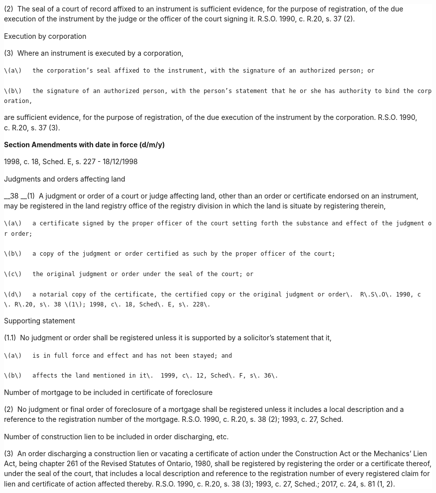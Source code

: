 \(2\)  The seal of a court of record affixed to an instrument is sufficient evidence, for the purpose of registration, of the due execution of the instrument by the judge or the officer of the court signing it\.  R\.S\.O\. 1990, c\. R\.20, s\. 37 \(2\)\.

Execution by corporation

\(3\)  Where an instrument is executed by a corporation,

	\(a\)	the corporation’s seal affixed to the instrument, with the signature of an authorized person; or

	\(b\)	the signature of an authorized person, with the person’s statement that he or she has authority to bind the corporation,

are sufficient evidence, for the purpose of registration, of the due execution of the instrument by the corporation\.  R\.S\.O\. 1990, c\. R\.20, s\. 37 \(3\)\.

__Section Amendments with date in force \(d/m/y\)__

1998, c\. 18, Sched\. E, s\. 227 \- 18/12/1998

Judgments and orders affecting land

<a id="BK31"></a>__38 __\(1\)  A judgment or order of a court or judge affecting land, other than an order or certificate endorsed on an instrument, may be registered in the land registry office of the registry division in which the land is situate by registering therein,

	\(a\)	a certificate signed by the proper officer of the court setting forth the substance and effect of the judgment or order;

	\(b\)	a copy of the judgment or order certified as such by the proper officer of the court;

	\(c\)	the original judgment or order under the seal of the court; or

	\(d\)	a notarial copy of the certificate, the certified copy or the original judgment or order\.  R\.S\.O\. 1990, c\. R\.20, s\. 38 \(1\); 1998, c\. 18, Sched\. E, s\. 228\.

Supporting statement

\(1\.1\)  No judgment or order shall be registered unless it is supported by a solicitor’s statement that it,

	\(a\)	is in full force and effect and has not been stayed; and

	\(b\)	affects the land mentioned in it\.  1999, c\. 12, Sched\. F, s\. 36\.

Number of mortgage to be included in certificate of foreclosure

\(2\)  No judgment or final order of foreclosure of a mortgage shall be registered unless it includes a local description and a reference to the registration number of the mortgage\.  R\.S\.O\. 1990, c\. R\.20, s\. 38 \(2\); 1993, c\. 27, Sched\.

Number of construction lien to be included in order discharging, etc\.

\(3\)  An order discharging a construction lien or vacating a certificate of action under the Construction Act or the Mechanics’ Lien Act, being chapter 261 of the Revised Statutes of Ontario, 1980, shall be registered by registering the order or a certificate thereof, under the seal of the court, that includes a local description and reference to the registration number of every registered claim for lien and certificate of action affected thereby\.  R\.S\.O\. 1990, c\. R\.20, s\. 38 \(3\); 1993, c\. 27, Sched\.; 2017, c\. 24, s\. 81 \(1, 2\)\.
